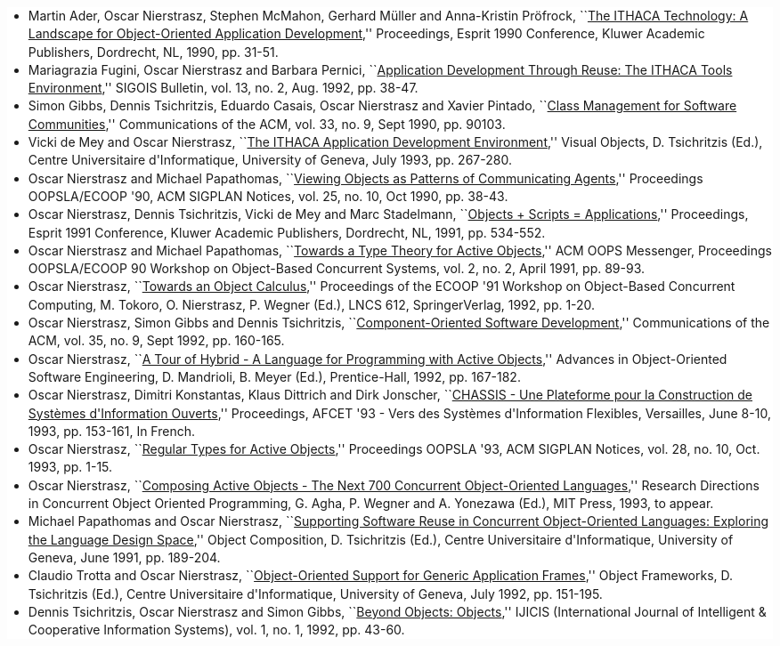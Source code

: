 -  Martin Ader, Oscar Nierstrasz, Stephen McMahon, Gerhard M&uuml;ller and Anna-Kristin Pr&ouml;frock, ``[The ITHACA Technology: A Landscape for Object-Oriented Application Development](%assets_url%/scgbib/?query=ader90a&filter=Year),\'' Proceedings, Esprit 1990 Conference, Kluwer Academic Publishers, Dordrecht, NL, 1990, pp. 31-51.
-  Mariagrazia Fugini, Oscar Nierstrasz and Barbara Pernici, ``[Application Development Through Reuse: The ITHACA Tools Environment](%assets_url%/scgbib/?query=fugi92a&filter=Year),\'' SIGOIS Bulletin, vol. 13, no. 2, Aug. 1992, pp. 38-47.
-  Simon Gibbs, Dennis Tsichritzis, Eduardo Casais, Oscar Nierstrasz and Xavier Pintado, ``[Class Management for Software Communities](%assets_url%/scgbib/?query=gibb90a&filter=Year),\'' Communications of the ACM, vol. 33, no. 9, Sept 1990, pp. 90103.
-  Vicki de Mey and Oscar Nierstrasz, ``[The ITHACA Application Development Environment](%assets_url%/scgbib/?query=mey93b&filter=Year),\'' Visual Objects, D. Tsichritzis (Ed.), Centre Universitaire d'Informatique, University of Geneva, July 1993, pp. 267-280.
-  Oscar Nierstrasz and Michael Papathomas, ``[Viewing Objects as Patterns of Communicating Agents](%assets_url%/scgbib/?query=nier90b&filter=Year),\'' Proceedings OOPSLA/ECOOP '90, ACM SIGPLAN Notices, vol. 25, no. 10, Oct 1990, pp. 38-43.
-  Oscar Nierstrasz, Dennis Tsichritzis, Vicki de Mey and Marc Stadelmann, ``[Objects + Scripts = Applications](%assets_url%/scgbib/?query=nier91b&filter=Year),\'' Proceedings, Esprit 1991 Conference, Kluwer Academic Publishers, Dordrecht, NL, 1991, pp. 534-552.
-  Oscar Nierstrasz and Michael Papathomas, ``[Towards a Type Theory for Active Objects](%assets_url%/scgbib/?query=nier91d&filter=Year),\'' ACM OOPS Messenger, Proceedings OOPSLA/ECOOP 90 Workshop on Object-Based Concurrent Systems, vol. 2, no. 2, April 1991, pp. 89-93.
-  Oscar Nierstrasz, ``[Towards an Object Calculus](%assets_url%/scgbib/?query=nier92a&filter=Year),\'' Proceedings of the ECOOP '91 Workshop on Object-Based Concurrent Computing, M. Tokoro, O. Nierstrasz, P. Wegner (Ed.), LNCS 612, SpringerVerlag, 1992, pp. 1-20.
-  Oscar Nierstrasz, Simon Gibbs and Dennis Tsichritzis, ``[Component-Oriented Software Development](%assets_url%/scgbib/?query=nier92b&filter=Year),\'' Communications of the ACM, vol. 35, no. 9, Sept 1992, pp. 160-165.
-  Oscar Nierstrasz, ``[A Tour of Hybrid - A Language for Programming with Active Objects](%assets_url%/scgbib/?query=nier92c&filter=Year),\'' Advances in Object-Oriented Software Engineering, D. Mandrioli, B. Meyer (Ed.), Prentice-Hall, 1992, pp. 167-182.
-  Oscar Nierstrasz, Dimitri Konstantas, Klaus Dittrich and Dirk Jonscher, ``[CHASSIS - Une Plateforme pour la Construction de Syst&egrave;mes d'Information Ouverts](%assets_url%/scgbib/?query=nier93b&filter=Year),\'' Proceedings, AFCET '93 - Vers des Syst&egrave;mes d'Information Flexibles, Versailles, June 8-10, 1993, pp. 153-161, In French.
-  Oscar Nierstrasz, ``[Regular Types for Active Objects](%assets_url%/scgbib/?query=nier93d&filter=Year),\'' Proceedings OOPSLA '93, ACM SIGPLAN Notices, vol. 28, no. 10, Oct. 1993, pp. 1-15.
-  Oscar Nierstrasz, ``[Composing Active Objects - The Next 700 Concurrent Object-Oriented Languages](%assets_url%/scgbib/?query=nier93e&filter=Year),\'' Research Directions in Concurrent Object Oriented Programming, G. Agha, P. Wegner and A. Yonezawa (Ed.), MIT Press, 1993, to appear.
-  Michael Papathomas and Oscar Nierstrasz, ``[Supporting Software Reuse in Concurrent Object-Oriented Languages: Exploring the Language Design Space](%assets_url%/scgbib/?query=papa91a&filter=Year),\'' Object Composition, D. Tsichritzis (Ed.), Centre Universitaire d'Informatique, University of Geneva, June 1991, pp. 189-204.
-  Claudio Trotta and Oscar Nierstrasz, ``[Object-Oriented Support for Generic Application Frames](%assets_url%/scgbib/?query=trot92a&filter=Year),\'' Object Frameworks, D. Tsichritzis (Ed.), Centre Universitaire d'Informatique, University of Geneva, July 1992, pp. 151-195.
-  Dennis Tsichritzis, Oscar Nierstrasz and Simon Gibbs, ``[Beyond Objects: Objects](%assets_url%/scgbib/?query=tsic92b&filter=Year),\'' IJICIS (International Journal of Intelligent & Cooperative Information Systems), vol. 1, no. 1, 1992, pp. 43-60. 
